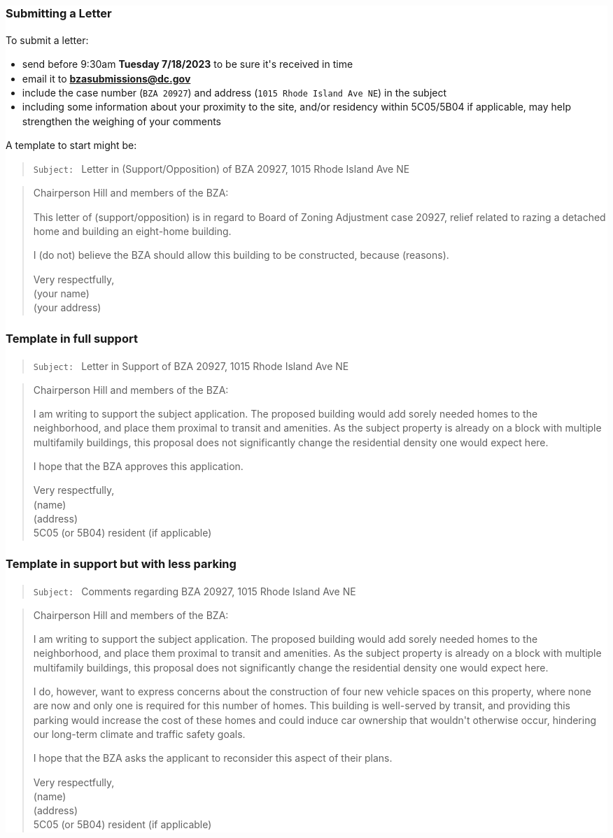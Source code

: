 ### Submitting a Letter
To submit a letter:
- send before 9:30am **Tuesday 7/18/2023** to be sure it's received in time
- email it to **bzasubmissions@dc.gov**
- include the case number (`BZA 20927`) and address (`1015 Rhode Island Ave NE`) in the subject
- including some information about your proximity to the site, and/or residency within 5C05/5B04 if applicable, may help strengthen the weighing of your comments

A template to start might be:

> `Subject: ` Letter in (Support/Opposition) of BZA 20927, 1015 Rhode Island Ave NE

>Chairperson Hill and members of the BZA:
>
>This letter of (support/opposition) is in regard to Board of Zoning Adjustment case 20927, relief related to razing a detached home and building an eight-home building.
>
>I (do not) believe the BZA should allow this building to be constructed, because (reasons).
>
>Very respectfully,<br/>
>(your name)<br/>
>(your address)

### Template in full support
> `Subject: ` Letter in Support of BZA 20927, 1015 Rhode Island Ave NE

> Chairperson Hill and members of the BZA:
> 
> I am writing to support the subject application. The proposed building would add sorely needed homes to the neighborhood, and place them proximal to transit and amenities. As the subject property is already on a block with multiple multifamily buildings, this proposal does not significantly change the residential density one would expect here.
> 
> I hope that the BZA approves this application.
> 
> Very respectfully,<br/> 
> (name)<br/>
> (address)<br/>
> 5C05 (or 5B04) resident (if applicable)

### Template in support but with less parking
> `Subject: ` Comments regarding BZA 20927, 1015 Rhode Island Ave NE

> Chairperson Hill and members of the BZA:
> 
> I am writing to support the subject application. The proposed building would add sorely needed homes to the neighborhood, and place them proximal to transit and amenities. As the subject property is already on a block with multiple multifamily buildings, this proposal does not significantly change the residential density one would expect here.
>
> I do, however, want to express concerns about the construction of four new vehicle spaces on this property, where none are now and only one is required for this number of homes. This building is well-served by transit, and providing this parking would increase the cost of these homes and could induce car ownership that wouldn't otherwise occur, hindering our long-term climate and traffic safety goals.
> 
> I hope that the BZA asks the applicant to reconsider this aspect of their plans.
> 
> Very respectfully,<br/> 
> (name)<br/>
> (address)<br/>
> 5C05 (or 5B04) resident (if applicable)
